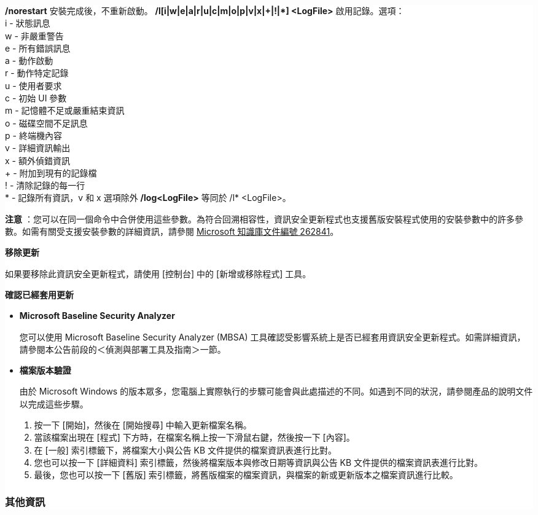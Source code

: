 <td style="border:1px solid black;"><strong>/norestart</strong></td>
<td style="border:1px solid black;">安裝完成後，不重新啟動。</td>
</tr>
<tr class="odd">
<td style="border:1px solid black;"><strong>/l[i|w|e|a|r|u|c|m|o|p|v|x|+|!|*] &lt;LogFile&gt;</strong></td>
<td style="border:1px solid black;">啟用記錄。選項：<br />
i - 狀態訊息<br />
w - 非嚴重警告<br />
e - 所有錯誤訊息<br />
a - 動作啟動<br />
r - 動作特定記錄<br />
u - 使用者要求<br />
c - 初始 UI 參數<br />
m - 記憶體不足或嚴重結束資訊<br />
o - 磁碟空間不足訊息<br />
p - 終端機內容<br />
v - 詳細資訊輸出<br />
x - 額外偵錯資訊<br />
+ - 附加到現有的記錄檔<br />
! - 清除記錄的每一行<br />
* - 記錄所有資訊，v 和 x 選項除外</td>
</tr>
<tr class="even">
<td style="border:1px solid black;"><strong>/log&lt;LogFile&gt;</strong></td>
<td style="border:1px solid black;">等同於 /l* &lt;LogFile&gt;。</td>
</tr>
</tbody>
</table>
  
**注意** ：您可以在同一個命令中合併使用這些參數。為符合回溯相容性，資訊安全更新程式也支援舊版安裝程式使用的安裝參數中的許多參數。如需有關受支援安裝參數的詳細資訊，請參閱 [Microsoft 知識庫文件編號 262841](http://support.microsoft.com/kb/262841)。
  
**移除更新**
  
如果要移除此資訊安全更新程式，請使用 \[控制台\] 中的 \[新增或移除程式\] 工具。
  
**確認已經套用更新**
  
-   **Microsoft Baseline Security Analyzer**
  
    您可以使用 Microsoft Baseline Security Analyzer (MBSA) 工具確認受影響系統上是否已經套用資訊安全更新程式。如需詳細資訊，請參閱本公告前段的＜偵測與部署工具及指南＞一節。
  
-   **檔案版本驗證**
  
    由於 Microsoft Windows 的版本眾多，您電腦上實際執行的步驟可能會與此處描述的不同。如遇到不同的狀況，請參閱產品的說明文件以完成這些步驟。
  
    1.  按一下 \[開始\]，然後在 \[開始搜尋\] 中輸入更新檔案名稱。  
    2.  當該檔案出現在 \[程式\] 下方時，在檔案名稱上按一下滑鼠右鍵，然後按一下 \[內容\]。  
    3.  在 \[一般\] 索引標籤下，將檔案大小與公告 KB 文件提供的檔案資訊表進行比對。  
    4.  您也可以按一下 \[詳細資料\] 索引標籤，然後將檔案版本與修改日期等資訊與公告 KB 文件提供的檔案資訊表進行比對。  
    5.  最後，您也可以按一下 \[舊版\] 索引標籤，將舊版檔案的檔案資訊，與檔案的新或更新版本之檔案資訊進行比較。
  
### 其他資訊
  